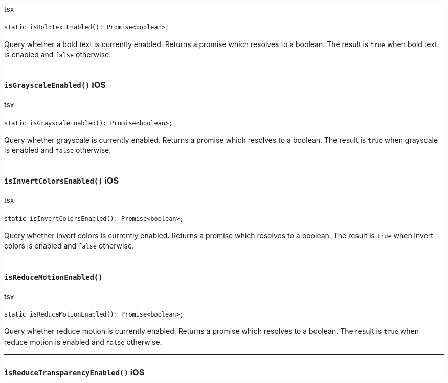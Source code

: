 tsx

```
static isBoldTextEnabled(): Promise<boolean>:  

```

Query whether a bold text is currently enabled. Returns a promise which resolves to a boolean. The result is `true` when bold text is enabled and `false` otherwise.

---

### `isGrayscaleEnabled()` iOS [​](#isgrayscaleenabled-ios "Direct link to isgrayscaleenabled-ios")

tsx

```
static isGrayscaleEnabled(): Promise<boolean>;  

```

Query whether grayscale is currently enabled. Returns a promise which resolves to a boolean. The result is `true` when grayscale is enabled and `false` otherwise.

---

### `isInvertColorsEnabled()` iOS [​](#isinvertcolorsenabled-ios "Direct link to isinvertcolorsenabled-ios")

tsx

```
static isInvertColorsEnabled(): Promise<boolean>;  

```

Query whether invert colors is currently enabled. Returns a promise which resolves to a boolean. The result is `true` when invert colors is enabled and `false` otherwise.

---

### `isReduceMotionEnabled()`[​](#isreducemotionenabled "Direct link to isreducemotionenabled")

tsx

```
static isReduceMotionEnabled(): Promise<boolean>;  

```

Query whether reduce motion is currently enabled. Returns a promise which resolves to a boolean. The result is `true` when reduce motion is enabled and `false` otherwise.

---

### `isReduceTransparencyEnabled()` iOS [​](#isreducetransparencyenabled-ios "Direct link to isreducetransparencyenabled-ios")
